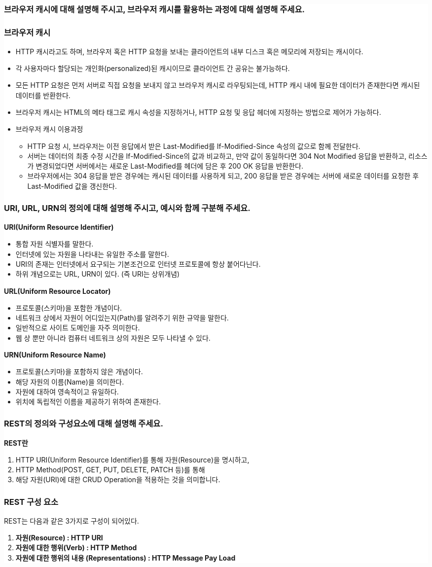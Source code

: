### 브라우저 캐시에 대해 설명해 주시고, 브라우저 캐시를 활용하는 과정에 대해 설명해 주세요.

### **브라우저 캐시**

- HTTP 캐시라고도 하며, 브라우저 혹은 HTTP 요청을 보내는 클라이언트의 내부 디스크 혹은 메모리에 저장되는 캐시이다.
- 각 사용자마다 할당되는 개인화(personalized)된 캐시이므로 클라이언트 간 공유는 불가능하다.
- 모든 HTTP 요청은 먼저 서버로 직접 요청을 보내지 않고 브라우저 캐시로 라우팅되는데, HTTP 캐시 내에 필요한 데이터가 존재한다면 캐시된 데이터를 반환한다.
- 브라우저 캐시는 HTML의 메타 태그로 캐시 속성을 지정하거나, HTTP 요청 및 응답 헤더에 지정하는 방법으로 제어가 가능하다.

- 브라우저 캐시 이용과정
    - HTTP 요청 시, 브라우저는 이전 응답에서 받은 Last-Modified를 If-Modified-Since 속성의 값으로 함께 전달한다.
    - 서버는 데이터의 최종 수정 시간을 If-Modified-Since의 값과 비교하고, 만약 값이 동일하다면 304 Not Modified 응답을 반환하고, 리소스가 변경되었다면 서버에서는 새로운 Last-Modified를 헤더에 담은 후 200 OK 응답을 반환한다.
    - 브라우저에서는 304 응답을 받은 경우에는 캐시된 데이터를 사용하게 되고, 200 응답을 받은 경우에는 서버에 새로운 데이터를 요청한 후 Last-Modified 값을 갱신한다.

### URI, URL, URN의 정의에 대해 설명해 주시고, 예시와 함께 구분해 주세요.

**URI(Uniform Resource Identifier)**

- 통합 자원 식별자를 말한다.
- 인터넷에 있는 자원을 나타내는 유일한 주소를 말한다.
- URI의 존재는 인터넷에서 요구되는 기본조건으로 인터넷 프로토콜에 항상 붙어다닌다.
- 하위 개념으로는 URL, URN이 있다. (즉 URI는 상위개념)

**URL(Uniform Resource Locator)**

- 프로토콜(스키마)을 포함한 개념이다.
- 네트워크 상에서 자원이 어디있는지(Path)를 알려주기 위한 규약을 말한다.
- 일반적으로 사이트 도메인을 자주 의미한다.
- 웹 상 뿐만 아니라 컴퓨터 네트워크 상의 자원은 모두 나타낼 수 있다.

**URN(Uniform Resource Name)**

- 프로토콜(스키마)을 포함하지 않은 개념이다.
- 해당 자원의 이름(Name)을 의미한다.
- 자원에 대하여 영속적이고 유일하다.
- 위치에 독립적인 이름을 제공하기 위하여 존재한다.

### REST의 정의와 구성요소에 대해 설명해 주세요.

**REST란**

1. HTTP URI(Uniform Resource Identifier)를 통해 자원(Resource)을 명시하고,
2. HTTP Method(POST, GET, PUT, DELETE, PATCH 등)를 통해
3. 해당 자원(URI)에 대한 CRUD Operation을 적용하는 것을 의미합니다.

### **REST 구성 요소**

REST는 다음과 같은 3가지로 구성이 되어있다.

1. **자원(Resource) : HTTP URI**
2. **자원에 대한 행위(Verb) : HTTP Method**
3. **자원에 대한 행위의 내용 (Representations) : HTTP Message Pay Load**
